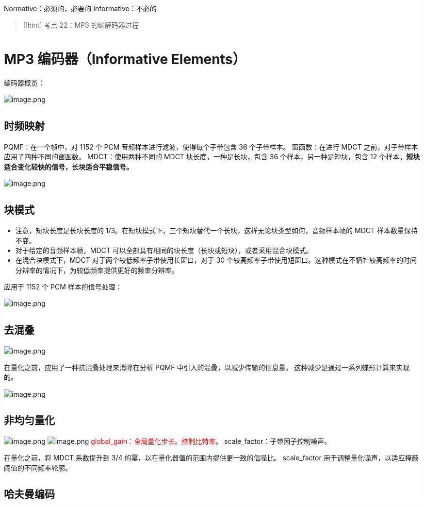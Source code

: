 
Normative：必须的，必要的
Informative：不必的

> [!hint] 考点 22：MP3 的编解码器过程
# MP3 编码器（Informative Elements）

编码器概览：

![image.png](https://cdn.gallery.uuanqin.top/img/20231109220436.webp)

## 时频映射

PQMF：在一个帧中，对 1152 个 PCM 音频样本进行滤波，使得每个子带包含 36 个子带样本。
窗函数：在进行 MDCT 之前，对子带样本应用了四种不同的窗函数。
MDCT：使用两种不同的 MDCT 块长度，一种是长块，包含 36 个样本，另一种是短块，包含 12 个样本。**短块适合变化较快的信号，长块适合平稳信号。**

![image.png](https://cdn.gallery.uuanqin.top/img/20231109220745.webp)

## 块模式

* 注意，短块长度是长块长度的 1/3。在短块模式下，三个短块替代一个长块，这样无论块类型如何，音频样本帧的 MDCT 样本数量保持不变。
* 对于给定的音频样本帧，MDCT 可以全部具有相同的块长度（长块或短块），或者采用混合块模式。
* 在混合块模式下，MDCT 对于两个较低频率子带使用长窗口，对于 30 个较高频率子带使用短窗口。这种模式在不牺牲较高频率的时间分辨率的情况下，为较低频率提供更好的频率分辨率。

应用于 1152 个 PCM 样本的信号处理：

![image.png](https://cdn.gallery.uuanqin.top/img/20231109221035.webp)

## 去混叠

![image.png](https://cdn.gallery.uuanqin.top/img/20231109221050.webp)

在量化之前，应用了一种抗混叠处理来消除在分析 PQMF 中引入的混叠，以减少传输的信息量。
这种减少是通过一系列蝶形计算来实现的。

![image.png](https://cdn.gallery.uuanqin.top/img/20231109221249.webp)

## 非均匀量化

![image.png](https://cdn.gallery.uuanqin.top/img/20231109221321.webp)
![image.png](https://cdn.gallery.uuanqin.top/img/20231109221324.webp)
<span style="color:#ff0000">global_gain：全局量化步长。控制比特率。</span>
scale_factor：子带因子控制噪声。

在量化之前，将 MDCT 系数提升到 3/4 的幂，以在量化器值的范围内提供更一致的信噪比。
scale_factor 用于调整量化噪声，以适应掩蔽阈值的不同频率轮廓。

## 哈夫曼编码
